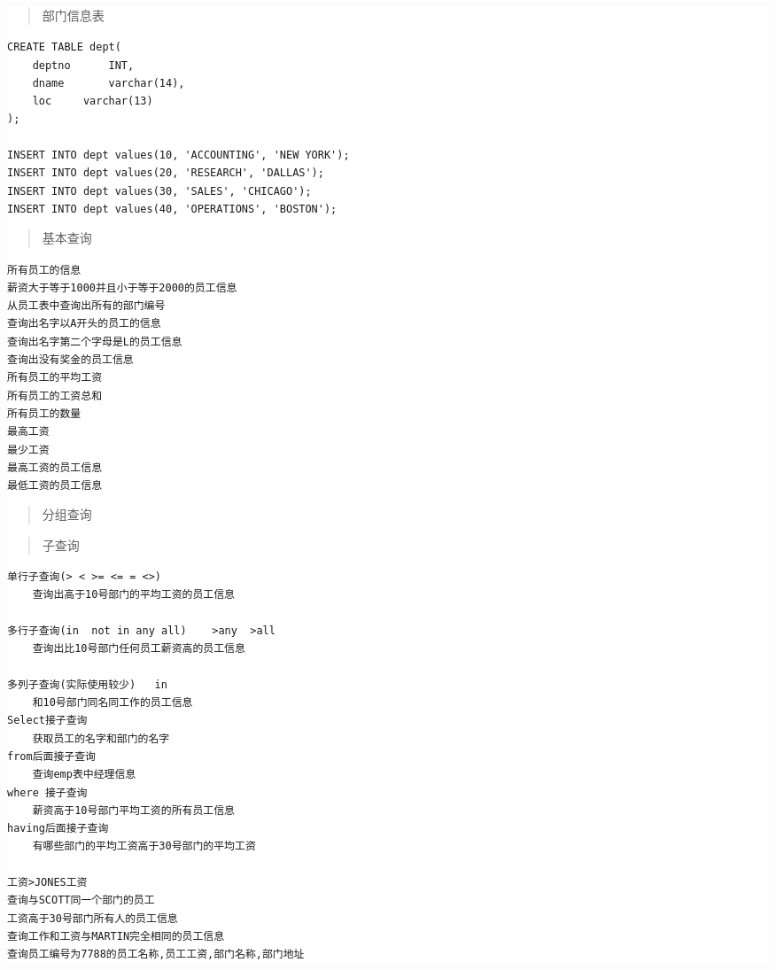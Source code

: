 
>部门信息表

	CREATE TABLE dept(
		deptno		INT,
		dname		varchar(14),
		loc		varchar(13)
	);
	
	INSERT INTO dept values(10, 'ACCOUNTING', 'NEW YORK');
	INSERT INTO dept values(20, 'RESEARCH', 'DALLAS');
	INSERT INTO dept values(30, 'SALES', 'CHICAGO');
	INSERT INTO dept values(40, 'OPERATIONS', 'BOSTON');


>基本查询


	所有员工的信息
	薪资大于等于1000并且小于等于2000的员工信息
	从员工表中查询出所有的部门编号
	查询出名字以A开头的员工的信息
	查询出名字第二个字母是L的员工信息
	查询出没有奖金的员工信息
	所有员工的平均工资
	所有员工的工资总和
	所有员工的数量
	最高工资
	最少工资
	最高工资的员工信息
	最低工资的员工信息


>分组查询



>子查询


	单行子查询(> < >= <= = <>)
		查询出高于10号部门的平均工资的员工信息
		
	多行子查询(in  not in any all)    >any  >all
		查询出比10号部门任何员工薪资高的员工信息
	
	多列子查询(实际使用较少)   in
		和10号部门同名同工作的员工信息
	Select接子查询
		获取员工的名字和部门的名字
	from后面接子查询
		查询emp表中经理信息
	where 接子查询
		薪资高于10号部门平均工资的所有员工信息
	having后面接子查询
		有哪些部门的平均工资高于30号部门的平均工资

	工资>JONES工资
	查询与SCOTT同一个部门的员工
	工资高于30号部门所有人的员工信息
	查询工作和工资与MARTIN完全相同的员工信息
	查询员工编号为7788的员工名称,员工工资,部门名称,部门地址
